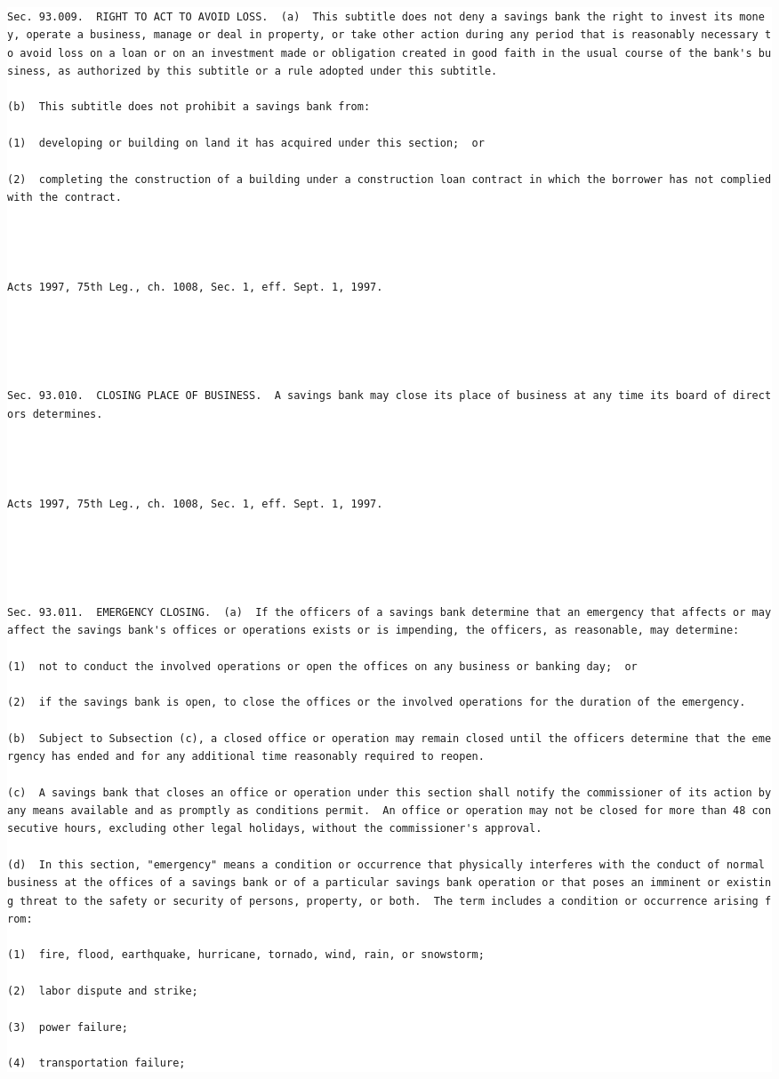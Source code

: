     
    Sec. 93.009.  RIGHT TO ACT TO AVOID LOSS.  (a)  This subtitle does not deny a savings bank the right to invest its money, operate a business, manage or deal in property, or take other action during any period that is reasonably necessary to avoid loss on a loan or on an investment made or obligation created in good faith in the usual course of the bank's business, as authorized by this subtitle or a rule adopted under this subtitle.
    
    (b)  This subtitle does not prohibit a savings bank from:
    
    (1)  developing or building on land it has acquired under this section;  or
    
    (2)  completing the construction of a building under a construction loan contract in which the borrower has not complied with the contract.
    
    
    
    
    Acts 1997, 75th Leg., ch. 1008, Sec. 1, eff. Sept. 1, 1997.
    
    
    
    
    
    Sec. 93.010.  CLOSING PLACE OF BUSINESS.  A savings bank may close its place of business at any time its board of directors determines.
    
    
    
    
    Acts 1997, 75th Leg., ch. 1008, Sec. 1, eff. Sept. 1, 1997.
    
    
    
    
    
    Sec. 93.011.  EMERGENCY CLOSING.  (a)  If the officers of a savings bank determine that an emergency that affects or may affect the savings bank's offices or operations exists or is impending, the officers, as reasonable, may determine:
    
    (1)  not to conduct the involved operations or open the offices on any business or banking day;  or
    
    (2)  if the savings bank is open, to close the offices or the involved operations for the duration of the emergency.
    
    (b)  Subject to Subsection (c), a closed office or operation may remain closed until the officers determine that the emergency has ended and for any additional time reasonably required to reopen.
    
    (c)  A savings bank that closes an office or operation under this section shall notify the commissioner of its action by any means available and as promptly as conditions permit.  An office or operation may not be closed for more than 48 consecutive hours, excluding other legal holidays, without the commissioner's approval.
    
    (d)  In this section, "emergency" means a condition or occurrence that physically interferes with the conduct of normal business at the offices of a savings bank or of a particular savings bank operation or that poses an imminent or existing threat to the safety or security of persons, property, or both.  The term includes a condition or occurrence arising from:
    
    (1)  fire, flood, earthquake, hurricane, tornado, wind, rain, or snowstorm;
    
    (2)  labor dispute and strike;
    
    (3)  power failure;
    
    (4)  transportation failure;
    